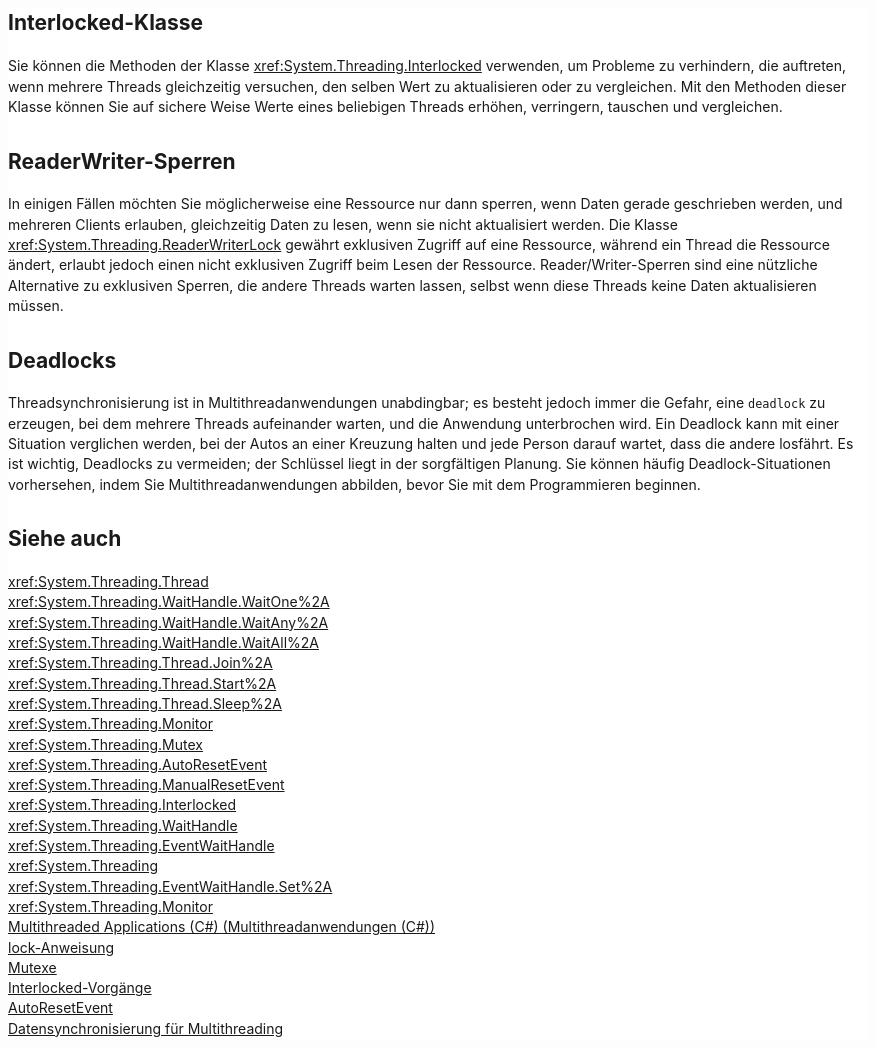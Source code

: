 ## <a name="interlocked-class"></a>Interlocked-Klasse  
 Sie können die Methoden der Klasse <xref:System.Threading.Interlocked> verwenden, um Probleme zu verhindern, die auftreten, wenn mehrere Threads gleichzeitig versuchen, den selben Wert zu aktualisieren oder zu vergleichen. Mit den Methoden dieser Klasse können Sie auf sichere Weise Werte eines beliebigen Threads erhöhen, verringern, tauschen und vergleichen.  
  
## <a name="readerwriter-locks"></a>ReaderWriter-Sperren  
 In einigen Fällen möchten Sie möglicherweise eine Ressource nur dann sperren, wenn Daten gerade geschrieben werden, und mehreren Clients erlauben, gleichzeitig Daten zu lesen, wenn sie nicht aktualisiert werden. Die Klasse <xref:System.Threading.ReaderWriterLock> gewährt exklusiven Zugriff auf eine Ressource, während ein Thread die Ressource ändert, erlaubt jedoch einen nicht exklusiven Zugriff beim Lesen der Ressource. Reader/Writer-Sperren sind eine nützliche Alternative zu exklusiven Sperren, die andere Threads warten lassen, selbst wenn diese Threads keine Daten aktualisieren müssen.  
  
## <a name="deadlocks"></a>Deadlocks  
 Threadsynchronisierung ist in Multithreadanwendungen unabdingbar; es besteht jedoch immer die Gefahr, eine `deadlock` zu erzeugen, bei dem mehrere Threads aufeinander warten, und die Anwendung unterbrochen wird. Ein Deadlock kann mit einer Situation verglichen werden, bei der Autos an einer Kreuzung halten und jede Person darauf wartet, dass die andere losfährt. Es ist wichtig, Deadlocks zu vermeiden; der Schlüssel liegt in der sorgfältigen Planung. Sie können häufig Deadlock-Situationen vorhersehen, indem Sie Multithreadanwendungen abbilden, bevor Sie mit dem Programmieren beginnen.  
  
## <a name="see-also"></a>Siehe auch  
 <xref:System.Threading.Thread>  
 <xref:System.Threading.WaitHandle.WaitOne%2A>  
 <xref:System.Threading.WaitHandle.WaitAny%2A>  
 <xref:System.Threading.WaitHandle.WaitAll%2A>  
 <xref:System.Threading.Thread.Join%2A>  
 <xref:System.Threading.Thread.Start%2A>  
 <xref:System.Threading.Thread.Sleep%2A>  
 <xref:System.Threading.Monitor>  
 <xref:System.Threading.Mutex>  
 <xref:System.Threading.AutoResetEvent>  
 <xref:System.Threading.ManualResetEvent>  
 <xref:System.Threading.Interlocked>  
 <xref:System.Threading.WaitHandle>  
 <xref:System.Threading.EventWaitHandle>  
 <xref:System.Threading>  
 <xref:System.Threading.EventWaitHandle.Set%2A>  
 <xref:System.Threading.Monitor>  
 [Multithreaded Applications (C#) (Multithreadanwendungen (C#))](../../../../csharp/programming-guide/concepts/threading/multithreaded-applications.md)  
 [lock-Anweisung](../../../../csharp/language-reference/keywords/lock-statement.md)  
 [Mutexe](../../../../standard/threading/mutexes.md)  
 [Interlocked-Vorgänge](../../../../standard/threading/interlocked-operations.md)  
 [AutoResetEvent](../../../../standard/threading/autoresetevent.md)  
 [Datensynchronisierung für Multithreading](../../../../standard/threading/synchronizing-data-for-multithreading.md)

